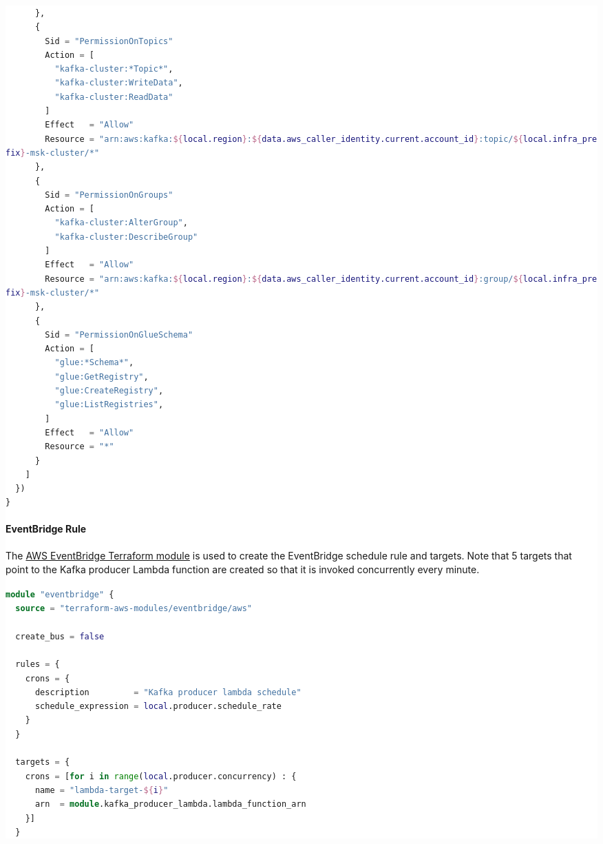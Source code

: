 ```terraform
      },
      {
        Sid = "PermissionOnTopics"
        Action = [
          "kafka-cluster:*Topic*",
          "kafka-cluster:WriteData",
          "kafka-cluster:ReadData"
        ]
        Effect   = "Allow"
        Resource = "arn:aws:kafka:${local.region}:${data.aws_caller_identity.current.account_id}:topic/${local.infra_prefix}-msk-cluster/*"
      },
      {
        Sid = "PermissionOnGroups"
        Action = [
          "kafka-cluster:AlterGroup",
          "kafka-cluster:DescribeGroup"
        ]
        Effect   = "Allow"
        Resource = "arn:aws:kafka:${local.region}:${data.aws_caller_identity.current.account_id}:group/${local.infra_prefix}-msk-cluster/*"
      },
      {
        Sid = "PermissionOnGlueSchema"
        Action = [
          "glue:*Schema*",
          "glue:GetRegistry",
          "glue:CreateRegistry",
          "glue:ListRegistries",
        ]
        Effect   = "Allow"
        Resource = "*"
      }
    ]
  })
}
```

#### EventBridge Rule

The [AWS EventBridge Terraform module](https://registry.terraform.io/modules/terraform-aws-modules/eventbridge/aws/latest) is used to create the EventBridge schedule rule and targets. Note that 5 targets that point to the Kafka producer Lambda function are created so that it is invoked concurrently every minute. 

```terraform
module "eventbridge" {
  source = "terraform-aws-modules/eventbridge/aws"

  create_bus = false

  rules = {
    crons = {
      description         = "Kafka producer lambda schedule"
      schedule_expression = local.producer.schedule_rate
    }
  }

  targets = {
    crons = [for i in range(local.producer.concurrency) : {
      name = "lambda-target-${i}"
      arn  = module.kafka_producer_lambda.lambda_function_arn
    }]
  }
```